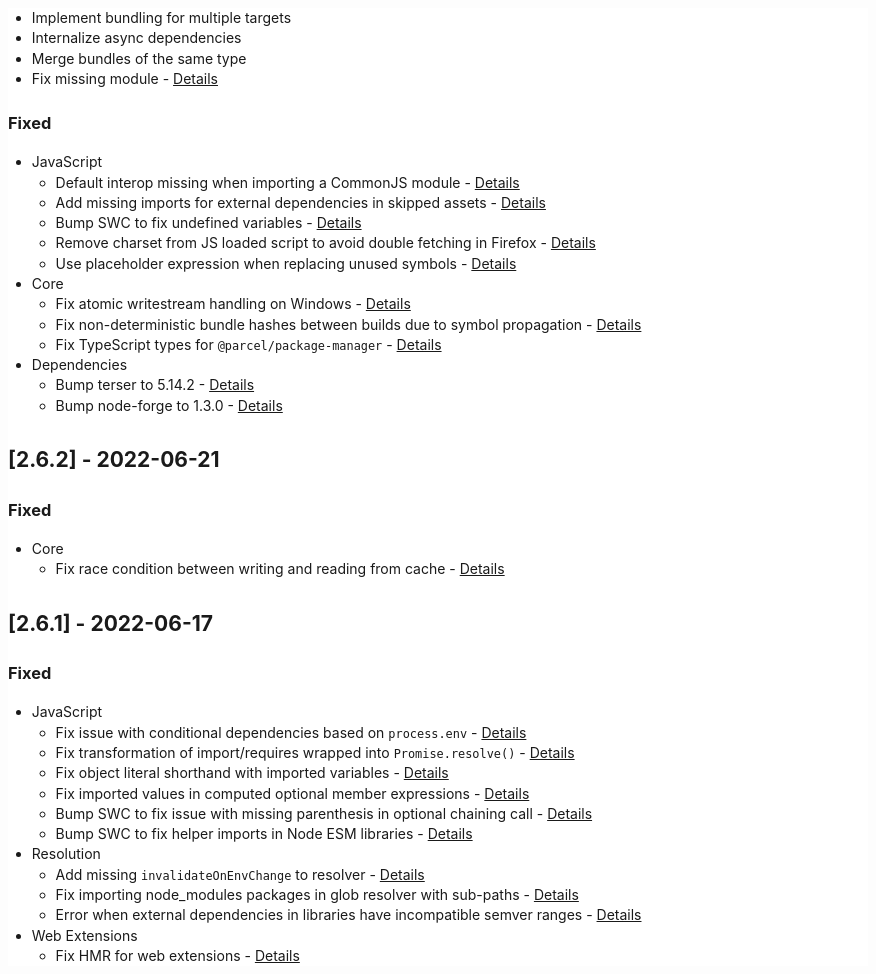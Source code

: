   - Implement bundling for multiple targets
  - Internalize async dependencies
  - Merge bundles of the same type
  - Fix missing module - [Details](https://github.com/parcel-bundler/parcel/pull/8303)

### Fixed

- JavaScript
  - Default interop missing when importing a CommonJS module - [Details](https://github.com/parcel-bundler/parcel/pull/7991)
  - Add missing imports for external dependencies in skipped assets - [Details](https://github.com/parcel-bundler/parcel/pull/8299)
  - Bump SWC to fix undefined variables - [Details](https://github.com/parcel-bundler/parcel/pull/8276)
  - Remove charset from JS loaded script to avoid double fetching in Firefox - [Details](https://github.com/parcel-bundler/parcel/pull/8346)
  - Use placeholder expression when replacing unused symbols - [Details](https://github.com/parcel-bundler/parcel/pull/8358)
- Core
  - Fix atomic writestream handling on Windows - [Details](https://github.com/parcel-bundler/parcel/pull/8337)
  - Fix non-deterministic bundle hashes between builds due to symbol propagation - [Details](https://github.com/parcel-bundler/parcel/pull/8212)
  - Fix TypeScript types for `@parcel/package-manager` - [Details](https://github.com/parcel-bundler/parcel/pull/8293)
- Dependencies
  - Bump terser to 5.14.2 - [Details](https://github.com/parcel-bundler/parcel/pull/8322)
  - Bump node-forge to 1.3.0 - [Details](https://github.com/parcel-bundler/parcel/pull/8271)

## [2.6.2] - 2022-06-21

### Fixed

- Core
  - Fix race condition between writing and reading from cache - [Details](https://github.com/parcel-bundler/parcel/pull/8235)

## [2.6.1] - 2022-06-17

### Fixed

- JavaScript
  - Fix issue with conditional dependencies based on `process.env` - [Details](https://github.com/parcel-bundler/parcel/pull/8151)
  - Fix transformation of import/requires wrapped into `Promise.resolve()` - [Details](https://github.com/parcel-bundler/parcel/pull/8167)
  - Fix object literal shorthand with imported variables - [Details](https://github.com/parcel-bundler/parcel/issues/7955)
  - Fix imported values in computed optional member expressions - [Details](https://github.com/parcel-bundler/parcel/pull/8187)
  - Bump SWC to fix issue with missing parenthesis in optional chaining call - [Details](https://github.com/parcel-bundler/parcel/pull/8200)
  - Bump SWC to fix helper imports in Node ESM libraries - [Details](https://github.com/parcel-bundler/parcel/pull/8213)
- Resolution
  - Add missing `invalidateOnEnvChange` to resolver - [Details](https://github.com/parcel-bundler/parcel/pull/8103)
  - Fix importing node_modules packages in glob resolver with sub-paths - [Details](https://github.com/parcel-bundler/parcel/pull/8169)
  - Error when external dependencies in libraries have incompatible semver ranges - [Details](https://github.com/parcel-bundler/parcel/pull/8224)
- Web Extensions
  - Fix HMR for web extensions - [Details](https://github.com/parcel-bundler/parcel/pull/8145)